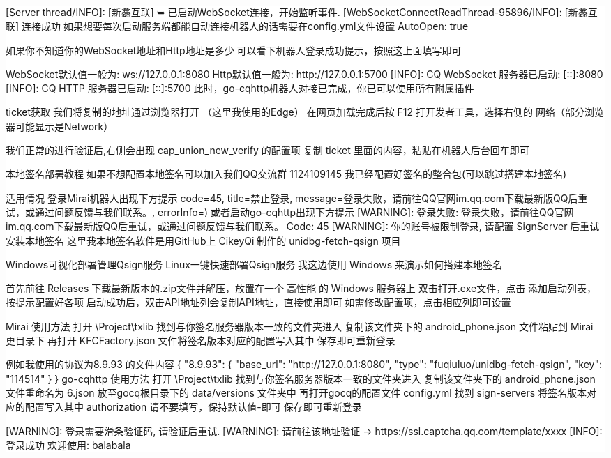 [Server thread/INFO]: [新鑫互联] ➥ 已启动WebSocket连接，开始监听事件.
[WebSocketConnectReadThread-95896/INFO]: [新鑫互联] 连接成功
如果想要每次启动服务端都能自动连接机器人的话需要在config.yml文件设置 AutoOpen: true

如果你不知道你的WebSocket地址和Http地址是多少
可以看下机器人登录成功提示，按照这上面填写即可

WebSocket默认值一般为: ws://127.0.0.1:8080
Http默认值一般为: http://127.0.0.1:5700
[INFO]: CQ WebSocket 服务器已启动: [::]:8080
[INFO]: CQ HTTP 服务器已启动: [::]:5700
此时，go-cqhttp机器人对接已完成，你已可以使用所有附属插件

ticket获取
我们将复制的地址通过浏览器打开 （这里我使用的Edge）
在网页加载完成后按 F12 打开发者工具，选择右侧的 网络（部分浏览器可能显示是Network）


我们正常的进行验证后,右侧会出现 cap_union_new_verify 的配置项
复制 ticket 里面的内容，粘贴在机器人后台回车即可



本地签名部署教程
如果不想配置本地签名可以加入我们QQ交流群 1124109145
我已经配置好签名的整合包(可以跳过搭建本地签名)

适用情况
登录Mirai机器人出现下方提示
code=45, title=禁止登录, message=登录失败，请前往QQ官网im.qq.com下载最新版QQ后重试，或通过问题反馈与我们联系。, errorInfo=)
或者启动go-cqhttp出现下方提示
[WARNING]: 登录失败: 登录失败，请前往QQ官网im.qq.com下载最新版QQ后重试，或通过问题反馈与我们联系。 Code: 45
[WARNING]: 你的账号被限制登录, 请配置 SignServer 后重试
安装本地签名
这里我本地签名软件是用GitHub上 CikeyQi 制作的 unidbg-fetch-qsign 项目

Windows可视化部署管理Qsign服务
Linux一键快速部署Qsign服务
我这边使用 Windows 来演示如何搭建本地签名

首先前往 Releases 下载最新版本的.zip文件并解压，放置在一个 高性能 的 Windows 服务器上
双击打开.exe文件，点击 添加启动列表，按提示配置好各项
启动成功后，双击API地址列会复制API地址，直接使用即可
如需修改配置项，点击相应列即可设置

Mirai 使用方法
打开 \Project\txlib 找到与你签名服务器版本一致的文件夹进入
复制该文件夹下的 android_phone.json 文件粘贴到 Mirai 更目录下
再打开 KFCFactory.json 文件将签名版本对应的配置写入其中
保存即可重新登录

例如我使用的协议为8.9.93 的文件内容
{
    "8.9.93": {
        "base_url": "http://127.0.0.1:8080",
        "type": "fuqiuluo/unidbg-fetch-qsign",
        "key": "114514"
    }
}
go-cqhttp 使用方法
打开 \Project\txlib 找到与你签名服务器版本一致的文件夹进入
复制该文件夹下的 android_phone.json 文件重命名为 6.json
放至gocq根目录下的 data/versions 文件夹中
再打开gocq的配置文件 config.yml 找到 sign-servers 将签名版本对应的配置写入其中
authorization 请不要填写，保持默认值-即可
保存即可重新登录


[WARNING]: 登录需要滑条验证码, 请验证后重试.
[WARNING]: 请前往该地址验证 -> https://ssl.captcha.qq.com/template/xxxx
[INFO]: 登录成功 欢迎使用: balabala